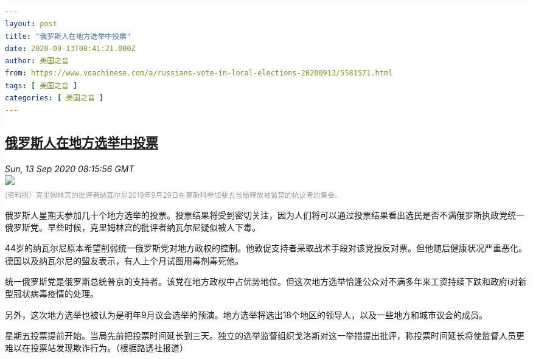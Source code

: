 ```yaml
---
layout: post
title: "俄罗斯人在地方选举中投票"
date: 2020-09-13T08:41:21.000Z
author: 美国之音
from: https://www.voachinese.com/a/russians-vote-in-local-elections-20200913/5581571.html
tags: [ 美国之音 ]
categories: [ 美国之音 ]
---
```


[俄罗斯人在地方选举中投票](https://www.voachinese.com/a/russians-vote-in-local-elections-20200913/5581571.html)
------

<div>
<div><i>Sun, 13 Sep 2020 08:15:56 GMT</i></div><img src="https://images.weserv.nl?url=gdb.voanews.com/e983d21e-18ea-4afc-948c-4a50aace629e_r1_s_w900.jpg" width="100%"><div><small style="color: #999;">(资料照）克里姆林宫的批评者纳瓦尔尼2019年9月29日在莫斯科参加要去当局释放被监禁的抗议者的集会。</small></div><p>俄罗斯人星期天参加几十个地方选举的投票。投票结果将受到密切关注，因为人们将可以通过投票结果看出选民是否不满俄罗斯执政党统一俄罗斯党。早些时候，克里姆林宫的批评者纳瓦尔尼疑似被人下毒。</p><p /><p dir="ltr" /><p>44岁的纳瓦尔尼原本希望削弱统一俄罗斯党对地方政权的控制。他敦促支持者采取战术手段对该党投反对票。但他随后健康状况严重恶化。德国以及纳瓦尔尼的盟友表示，有人上个月试图用毒剂毒死他。</p><p>统一俄罗斯党是俄罗斯总统普京的支持者。该党在地方政权中占优势地位。但这次地方选举恰逢公众对不满多年来工资持续下跌和政府i对新型冠状病毒疫情的处理。</p><p>另外，这次地方选举也被认为是明年9月议会选举的预演。地方选举将选出18个地区的领导人，以及一些地方和城市议会的成员。</p><p>星期五投票提前开始。当局先前把投票时间延长到三天。独立的选举监督组织戈洛斯对这一举措提出批评，称投票时间延长将使监督人员更难以在投票站发现欺诈行为。（根据路透社报道）</p>
</div>
